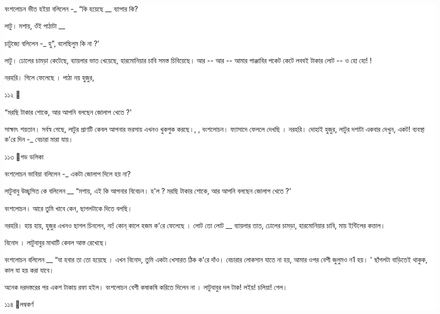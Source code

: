 বংশলোচন ভীত হইয়া বলিলেন -_ “কি হয়েছে __
ব্যাপার কি?

লাটু। মশায়, ওঁই পাঠাটা __

চাটুজ্যে বলিলেন -_ হু”, বলেছিলুম কি না ?'

লাটু। ঢোলের চামড়া কেটেছে, ব্যায়লার ভাত
খেয়েছে, হারমোনিয়ার চাবি সমস্ত চিবিয়েছে। আর
-- আর -- আমার পাঞ্জাবির পকেট কেটে লববই
টাকার লোট -- ও হো হো! !

নরহরি। গিলে ফেলেছে । পাঠা নয় হুজুর,

১১২
 

 

“মরছি টাকার শোকে, আর আপনি বলছেন জোলাপ খেতে ?'

সাক্ষাৎ শয়তান। সর্বস্ব গেছে, লাটুর প্রাণটি কেবল
আপনার ভরসায় এখনও খুকপুক করছে।, ,
বংশলোচন। ফ্যাসাদে ফেললে দেখছি ।
নরহরি। দোহাই হুজুর, লাটুর দশাটা একবার
দেখুন, একট! ব্যবস্থা ক'রে দিন -_ বেচারা মারা যায়।

১১৩
গড ডলিকা

বংশলোচন ভাবিয়া বলিলেন -_ একটা জোলাপ
দিলে হয় না?

লাটুবাবু উচ্ছ্বসিত কে বলিলেন __ “মশায়, এই
কি আপনার বিবেচন। হ'ল ? মরছি টাকার শোকে, আর
আপনি বলছেন জোলাপ খেতে ?'

বংশলোচন। আরে তুমি খাবে কেন, ছাগলটাকে
দিতে বলছি।

নরহরি। হায় হায়, হুজুর এখনও ছাগল চিনলেন,
না! কোন্‌ কালে হজম ক'রে ফেলেছে । লোট তো
লোট __ ব্যায়লার তাত, ঢোলের চামড়া, হারমোনিয়ার
চাবি, মায় ইন্টিলের কত্তাল।

বিনোদ । লাটুবাবুর মাথাটি কেবল আস্ত রেখেছে।

বংশলোচন বলিলেন __ “যা হবার তা তো হয়েছে ।
এখন বিনোদ, তুমি একটা খেসারত ঠিক ক'রে দাঁও।
বেচারার লোকসান যাতে না হয়, আমার ওপর বেশী
জুলুমও ন1 হয়। ' ছাঁগলটা বাড়িতেই থাকুক, কাল যা
হয় করা যাবে।

অনেক দরদস্তরের পর একশ টাকায় রফা হইল।
বংশলোচন বেশী কষাকষি করিতে দিলেন না । লাটুবাবুর
দল টাক! লইয়! চলিয়া! গেল।

১১৪
লম্বকর্ণ
